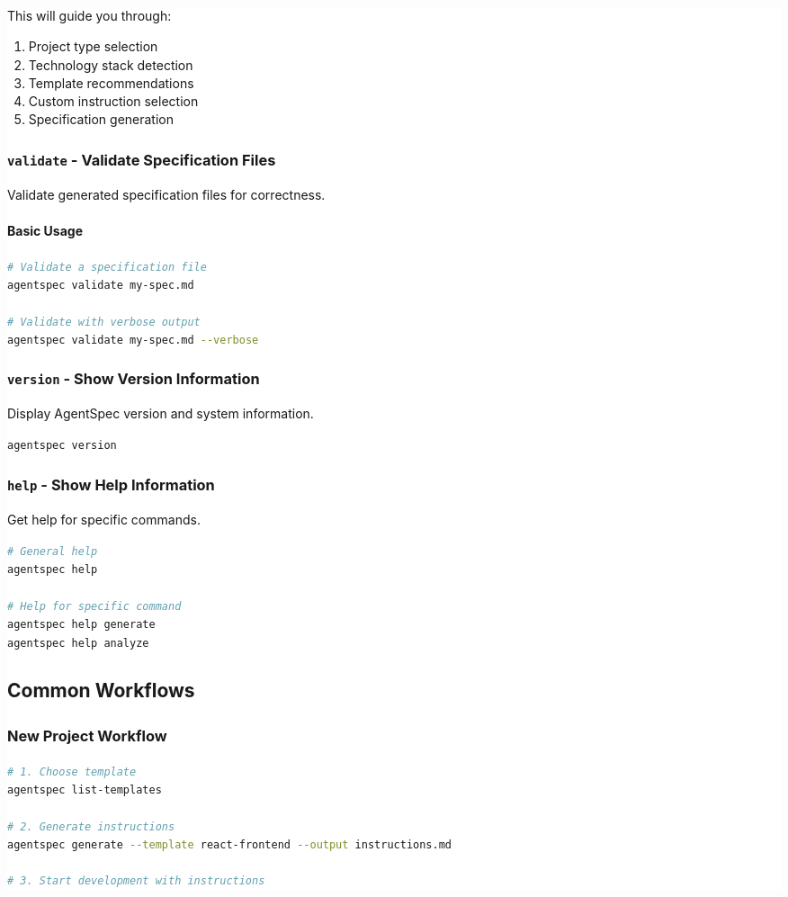 This will guide you through:
1. Project type selection
2. Technology stack detection
3. Template recommendations
4. Custom instruction selection
5. Specification generation

### `validate` - Validate Specification Files

Validate generated specification files for correctness.

#### Basic Usage

```bash
# Validate a specification file
agentspec validate my-spec.md

# Validate with verbose output
agentspec validate my-spec.md --verbose
```

### `version` - Show Version Information

Display AgentSpec version and system information.

```bash
agentspec version
```

### `help` - Show Help Information

Get help for specific commands.

```bash
# General help
agentspec help

# Help for specific command
agentspec help generate
agentspec help analyze
```

## Common Workflows

### New Project Workflow

```bash
# 1. Choose template
agentspec list-templates

# 2. Generate instructions
agentspec generate --template react-frontend --output instructions.md

# 3. Start development with instructions
```

